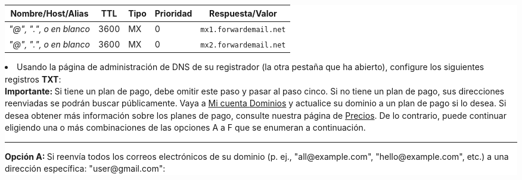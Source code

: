 <table class="table table-striped table-hover my-3">
<thead class="thead-dark">
<tr>
<th>Nombre/Host/Alias</th>
<th class="text-center">TTL</th>
<th>Tipo</th>
<th>Prioridad</th>
<th>Respuesta/Valor</th>
</tr>
</thead>
<tbody>
<tr>
<td><em>"@", ".", o en blanco</em></td>
<td class="text-center">3600</td>
<td>MX</td>
<td>0</td>
<td><code>mx1.forwardemail.net</code></td>
</tr>
<tr>
<td><em>"@", ".", o en blanco</em></td>
<td class="text-center">3600</td>
<td>MX</td>
<td>0</td>
<td><code>mx2.forwardemail.net</code></td>
</tr>
</tbody>
</table>

</li><li class="mb-2 mb-md-3 mb-lg-5" id="dns-configuration-options">Usando la página de administración de DNS de su registrador (la otra pestaña que ha abierto), configure los siguientes registros <strong class="notranslate">TXT</strong>:

<div class="alert my-3 alert-warning">
<i class="fa fa-exclamation-circle font-weight-bold"></i>
<strong class="font-weight-bold">
Importante:
</strong>
<span>
Si tiene un plan de pago, debe omitir este paso y pasar al paso cinco. Si no tiene un plan de pago, sus direcciones reenviadas se podrán buscar públicamente. Vaya a <a href="/my-account/domains" target="_blank" rel="noopener noreferrer" class="alert-link">Mi cuenta <i class="fa fa-angle-right"></i> Dominios</a> y actualice su dominio a un plan de pago si lo desea. Si desea obtener más información sobre los planes de pago, consulte nuestra página de <a rel="noopener noreferrer" href="/private-business-email" class="alert-link">Precios</a>. De lo contrario, puede continuar eligiendo una o más combinaciones de las opciones A a F que se enumeran a continuación.
</span>
</div>

---

<div class="alert my-3 alert-secondary">
<i class="fa fa-info-circle font-weight-bold"></i>
<strong class="font-weight-bold">
Opción A:
</strong>
<span>
Si reenvía todos los correos electrónicos de su dominio (p. ej., "all@example.com", "hello@example.com", etc.) a una dirección específica: "user@gmail.com":
</span>
</div>
